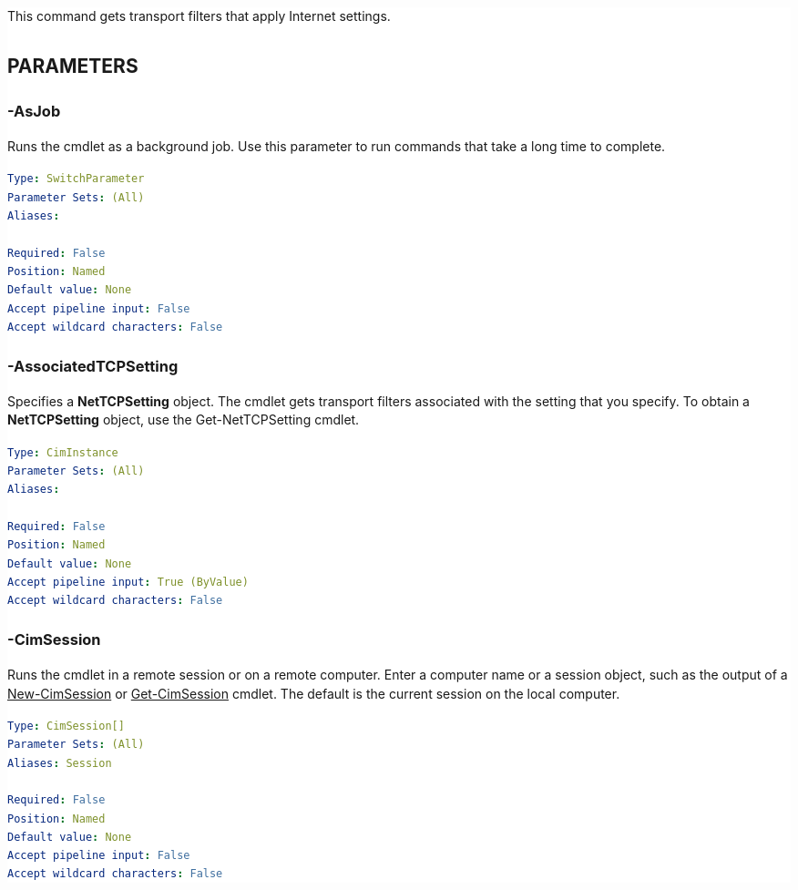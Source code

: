 This command gets transport filters that apply Internet settings.

## PARAMETERS

### -AsJob
Runs the cmdlet as a background job. Use this parameter to run commands that take a long time to complete.

```yaml
Type: SwitchParameter
Parameter Sets: (All)
Aliases: 

Required: False
Position: Named
Default value: None
Accept pipeline input: False
Accept wildcard characters: False
```

### -AssociatedTCPSetting
Specifies a **NetTCPSetting** object.
The cmdlet gets transport filters associated with the setting that you specify.
To obtain a **NetTCPSetting** object, use the Get-NetTCPSetting cmdlet.

```yaml
Type: CimInstance
Parameter Sets: (All)
Aliases: 

Required: False
Position: Named
Default value: None
Accept pipeline input: True (ByValue)
Accept wildcard characters: False
```

### -CimSession
Runs the cmdlet in a remote session or on a remote computer.
Enter a computer name or a session object, such as the output of a [New-CimSession](https://go.microsoft.com/fwlink/p/?LinkId=227967) or [Get-CimSession](https://go.microsoft.com/fwlink/p/?LinkId=227966) cmdlet.
The default is the current session on the local computer.

```yaml
Type: CimSession[]
Parameter Sets: (All)
Aliases: Session

Required: False
Position: Named
Default value: None
Accept pipeline input: False
Accept wildcard characters: False
```
